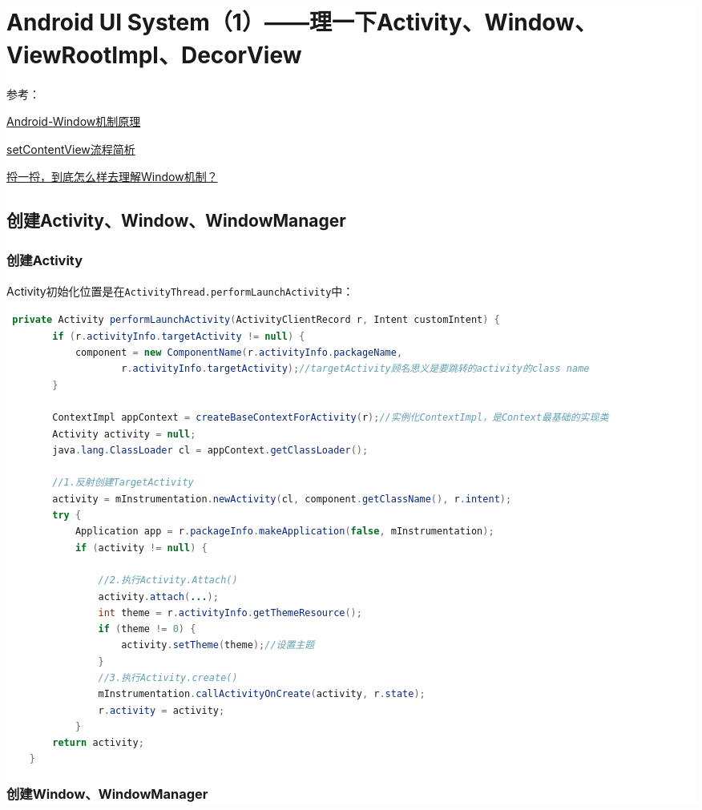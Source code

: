 # Android UI System（1）——理一下Activity、Window、ViewRootImpl、DecorView

参考：

[Android-Window机制原理](https://ljd1996.github.io/2020/08/27/Android-Window%E6%9C%BA%E5%88%B6%E5%8E%9F%E7%90%86/)

[setContentView流程简析](https://juejin.cn/post/6906389320312225806)

[捋一捋，到底怎么样去理解Window机制？](https://juejin.cn/post/6952341892721803294#heading-8)



## 创建Activity、Window、WindowManager

### 创建Activity

Activity初始化位置是在`ActivityThread.performLaunchActivity`中：

```java
 private Activity performLaunchActivity(ActivityClientRecord r, Intent customIntent) {
        if (r.activityInfo.targetActivity != null) {
            component = new ComponentName(r.activityInfo.packageName,
                    r.activityInfo.targetActivity);//targetActivity顾名思义是要跳转的activity的class name
        }
		
        ContextImpl appContext = createBaseContextForActivity(r);//实例化ContextImpl，是Context最基础的实现类
        Activity activity = null;
        java.lang.ClassLoader cl = appContext.getClassLoader();
     
     	//1.反射创建TargetActivity
        activity = mInstrumentation.newActivity(cl, component.getClassName(), r.intent);
        try {
            Application app = r.packageInfo.makeApplication(false, mInstrumentation);
            if (activity != null) {
                
                //2.执行Activity.Attach()
                activity.attach(...);
                int theme = r.activityInfo.getThemeResource();
                if (theme != 0) {
                    activity.setTheme(theme);//设置主题
                }
                //3.执行Activity.create()
                mInstrumentation.callActivityOnCreate(activity, r.state);
                r.activity = activity;
            }
        return activity;
    }
```

### 创建Window、WindowManager

